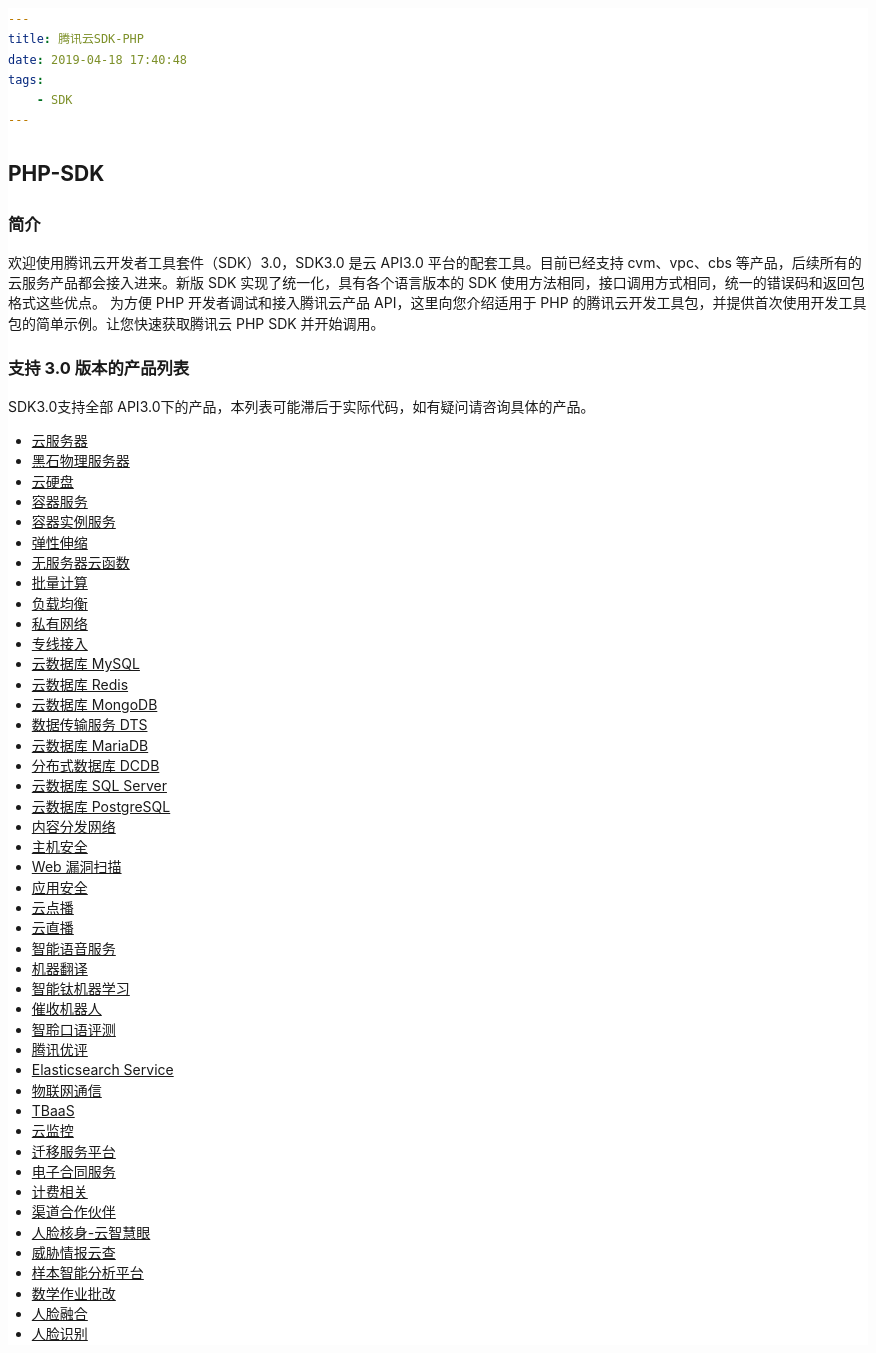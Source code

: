 ```yaml
---
title: 腾讯云SDK-PHP
date: 2019-04-18 17:40:48
tags:
	- SDK
---
```

## PHP-SDK
### 简介
欢迎使用腾讯云开发者工具套件（SDK）3.0，SDK3.0 是云 API3.0 平台的配套工具。目前已经支持 cvm、vpc、cbs 等产品，后续所有的云服务产品都会接入进来。新版 SDK 实现了统一化，具有各个语言版本的 SDK 使用方法相同，接口调用方式相同，统一的错误码和返回包格式这些优点。
为方便 PHP 开发者调试和接入腾讯云产品 API，这里向您介绍适用于 PHP 的腾讯云开发工具包，并提供首次使用开发工具包的简单示例。让您快速获取腾讯云 PHP SDK 并开始调用。

### 支持 3.0 版本的产品列表
SDK3.0支持全部 API3.0下的产品，本列表可能滞后于实际代码，如有疑问请咨询具体的产品。
- [云服务器](https://cloud.tencent.com/document/api/213/15689)
- [黑石物理服务器](https://cloud.tencent.com/document/api/386/18637)
- [云硬盘](https://cloud.tencent.com/document/api/362/15634)
- [容器服务](https://cloud.tencent.com/document/api/457/31853)
- [容器实例服务](https://cloud.tencent.com/document/api/858/17761)
- [弹性伸缩](https://cloud.tencent.com/document/api/377/20423)
- [无服务器云函数](https://cloud.tencent.com/document/api/583/17235)
- [批量计算](https://cloud.tencent.com/document/api/599/15880)
- [负载均衡](https://cloud.tencent.com/document/api/214/30667)
- [私有网络](https://cloud.tencent.com/document/api/215/15755)
- [专线接入](https://cloud.tencent.com/document/api/216/18404)
- [云数据库 MySQL](https://cloud.tencent.com/document/api/236/15830)
- [云数据库 Redis](https://cloud.tencent.com/document/api/239/20002)
- [云数据库 MongoDB](https://cloud.tencent.com/document/api/240/31797)
- [数据传输服务 DTS](https://cloud.tencent.com/document/api/571/18122)
- [云数据库 MariaDB](https://cloud.tencent.com/document/api/237/16144)
- [分布式数据库 DCDB](https://cloud.tencent.com/document/api/557/16124)
- [云数据库 SQL Server](https://cloud.tencent.com/document/api/238/19927)
- [云数据库 PostgreSQL](https://cloud.tencent.com/document/api/409/16761)
- [内容分发网络](https://cloud.tencent.com/document/api/228/30974)
- [主机安全](https://cloud.tencent.com/document/api/296/19825)
- [Web 漏洞扫描](https://cloud.tencent.com/document/api/692/16733)
- [应用安全](https://cloud.tencent.com/document/api/283/17742)
- [云点播](https://cloud.tencent.com/document/api/266/31753)
- [云直播](https://cloud.tencent.com/document/api/267/20456)
- [智能语音服务](https://cloud.tencent.com/document/api/441/17362)
- [机器翻译](https://cloud.tencent.com/document/api/551/15612)
- [智能钛机器学习](https://cloud.tencent.com/document/api/851/18295)
- [催收机器人](https://cloud.tencent.com/document/api/656/18281)
- [智聆口语评测](https://cloud.tencent.com/document/api/884/19310)
- [腾讯优评](https://cloud.tencent.com/document/api/853/18384)
- [Elasticsearch Service](https://cloud.tencent.com/document/api/845/30620)
- [物联网通信](https://cloud.tencent.com/document/api/634/19469)
- [TBaaS](https://cloud.tencent.com/document/api/663/19455)
- [云监控](https://cloud.tencent.com/document/api/248/30343)
- [迁移服务平台](https://cloud.tencent.com/document/api/659/18591)
- [电子合同服务](https://cloud.tencent.com/document/api/869/17778)
- [计费相关](https://cloud.tencent.com/document/api/555/19170)
- [渠道合作伙伴](https://cloud.tencent.com/document/api/563/16034)
- [人脸核身-云智慧眼](https://cloud.tencent.com/document/api/1007/31320)
- [威胁情报云查](https://cloud.tencent.com/document/api/1013/31737)
- [样本智能分析平台](https://cloud.tencent.com/document/api/1012/31720)
- [数学作业批改](https://cloud.tencent.com/document/api/1004/30607)
- [人脸融合](https://cloud.tencent.com/document/api/670/31052)
- [人脸识别](https://cloud.tencent.com/document/api/867/32770)